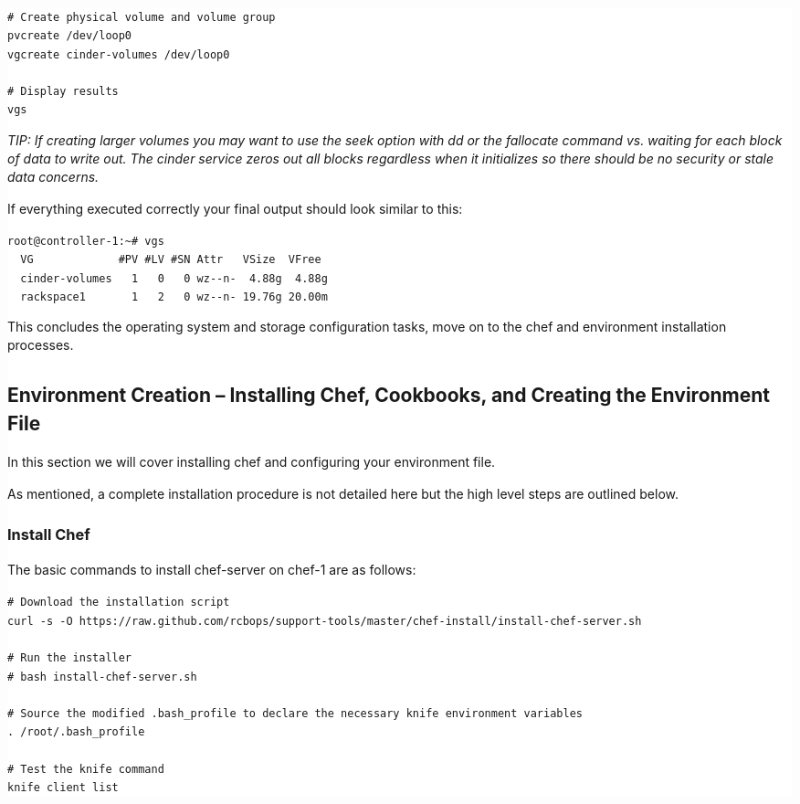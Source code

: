     # Create physical volume and volume group
    pvcreate /dev/loop0
    vgcreate cinder-volumes /dev/loop0

    # Display results
    vgs

*TIP: If creating larger volumes you may want to use the seek option
with dd or the fallocate command vs. waiting for each block of data to
write out.  The cinder service zeros out all blocks regardless when it
initializes so there should be no security or stale data concerns.*

If everything executed correctly your final output should look similar
to this:

    root@controller-1:~# vgs
      VG             #PV #LV #SN Attr   VSize  VFree
      cinder-volumes   1   0   0 wz--n-  4.88g  4.88g
      rackspace1       1   2   0 wz--n- 19.76g 20.00m

This concludes the operating system and storage configuration tasks,
move on to the chef and environment installation processes.

Environment Creation &ndash; Installing Chef, Cookbooks, and Creating the Environment File
------------------------------------------------------------------------------------

In this section we will cover installing chef and configuring your
environment file.

As mentioned, a complete installation procedure is not detailed here but
the high level steps are outlined below.

### Install Chef

The basic commands to install chef-server on chef-1 are as follows:

    # Download the installation script
    curl -s -O https://raw.github.com/rcbops/support-tools/master/chef-install/install-chef-server.sh

    # Run the installer
    # bash install-chef-server.sh

    # Source the modified .bash_profile to declare the necessary knife environment variables
    . /root/.bash_profile

    # Test the knife command
    knife client list

